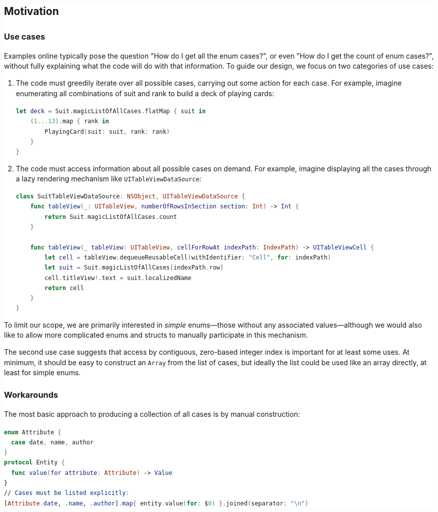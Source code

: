 ## Motivation

### Use cases

Examples online typically pose the question "How do I get all the enum cases?", or even "How do I get the count of enum cases?", without fully explaining what the code will do with that information. To guide our design, we focus on two categories of use cases:

1. The code must greedily iterate over all possible cases, carrying out some action for each case. For example, imagine enumerating all combinations of suit and rank to build a deck of playing cards:

    ```swift
    let deck = Suit.magicListOfAllCases.flatMap { suit in
        (1...13).map { rank in
            PlayingCard(suit: suit, rank: rank)
        }
    }
    ```

2. The code must access information about all possible cases on demand. For example, imagine displaying all the cases through a lazy rendering mechanism like `UITableViewDataSource`:

    ```swift
    class SuitTableViewDataSource: NSObject, UITableViewDataSource {
        func tableView(_: UITableView, numberOfRowsInSection section: Int) -> Int {
            return Suit.magicListOfAllCases.count
        }

        func tableView(_ tableView: UITableView, cellForRowAt indexPath: IndexPath) -> UITableViewCell {
            let cell = tableView.dequeueReusableCell(withIdentifier: "Cell", for: indexPath)
            let suit = Suit.magicListOfAllCases[indexPath.row]
            cell.titleView!.text = suit.localizedName
            return cell
        }
    }
    ```

To limit our scope, we are primarily interested in *simple* enums—those without any associated values—although we would also like to allow more complicated enums and structs to manually participate in this mechanism.

The second use case suggests that access by contiguous, zero-based integer index is important for at least some uses. At minimum, it should be easy to construct an `Array` from the list of cases, but ideally the list could be used like an array directly, at least for simple enums.


### Workarounds

The most basic approach to producing a collection of all cases is by manual construction:

```swift
enum Attribute {
  case date, name, author
}
protocol Entity {
  func value(for attribute: Attribute) -> Value
}
// Cases must be listed explicitly:
[Attribute.date, .name, .author].map{ entity.value(for: $0) }.joined(separator: "\n")
```


[se1]: https://forums.swift.org/t/list-of-all-enum-values-for-simple-enums/337
[se2]: https://forums.swift.org/t/proposal-enum-count-functionality/711
[se3]: https://forums.swift.org/t/draft-proposal-count-property-for-enum-types/1103
[se4]: https://forums.swift.org/t/pre-proposal-caseenumerable-protocol-derived-collection-of-enum-cases/1109
[se5]: https://forums.swift.org/t/valueenumerable-protocol-with-derived-implementation-for-enums/2226
[se6]: https://forums.swift.org/t/pitch-synthesized-static-enum-property-to-iterate-over-cases/6623
[se7]: https://forums.swift.org/t/re-pitch-deriving-collections-of-enum-cases/6956
[se8]: https://forums.swift.org/t/review-se-0194-derived-collection-of-enum-cases/7377
[so1]: http://stackoverflow.com/questions/24007461/how-to-enumerate-an-enum-with-string-type
[so2]: http://stackoverflow.com/questions/27094878/how-do-i-get-the-count-of-a-swift-enum
[enums]: https://developer.apple.com/library/content/documentation/Swift/Conceptual/Swift_Programming_Language/Enumerations.html
[SR-30]: https://bugs.swift.org/browse/SR-30
[nateblog]: http://natecook.com/blog/2014/10/loopy-random-enum-ideas/
[ericablog]: http://ericasadun.com/2015/07/12/swift-enumerations-or-how-to-annoy-tom/
[sourcery]: https://cdn.rawgit.com/krzysztofzablocki/Sourcery/master/docs/enum-cases.html